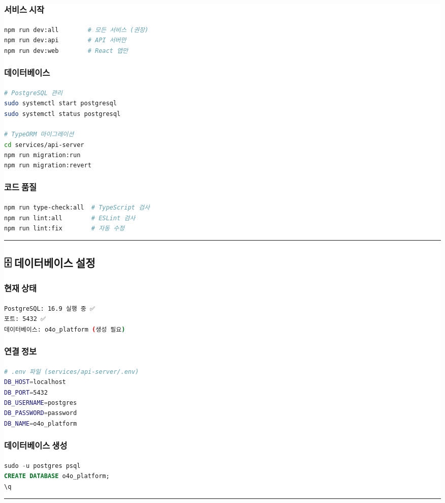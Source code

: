 ### **서비스 시작**
```bash
npm run dev:all        # 모든 서비스 (권장)
npm run dev:api        # API 서버만
npm run dev:web        # React 앱만
```

### **데이터베이스**
```bash
# PostgreSQL 관리
sudo systemctl start postgresql
sudo systemctl status postgresql

# TypeORM 마이그레이션
cd services/api-server
npm run migration:run
npm run migration:revert
```

### **코드 품질**
```bash
npm run type-check:all  # TypeScript 검사
npm run lint:all        # ESLint 검사
npm run lint:fix        # 자동 수정
```

---

## 🗄️ **데이터베이스 설정**

### **현재 상태**
```bash
PostgreSQL: 16.9 실행 중 ✅
포트: 5432 ✅
데이터베이스: o4o_platform (생성 필요)
```

### **연결 정보**
```bash
# .env 파일 (services/api-server/.env)
DB_HOST=localhost
DB_PORT=5432
DB_USERNAME=postgres
DB_PASSWORD=password
DB_NAME=o4o_platform
```

### **데이터베이스 생성**
```sql
sudo -u postgres psql
CREATE DATABASE o4o_platform;
\q
```

---